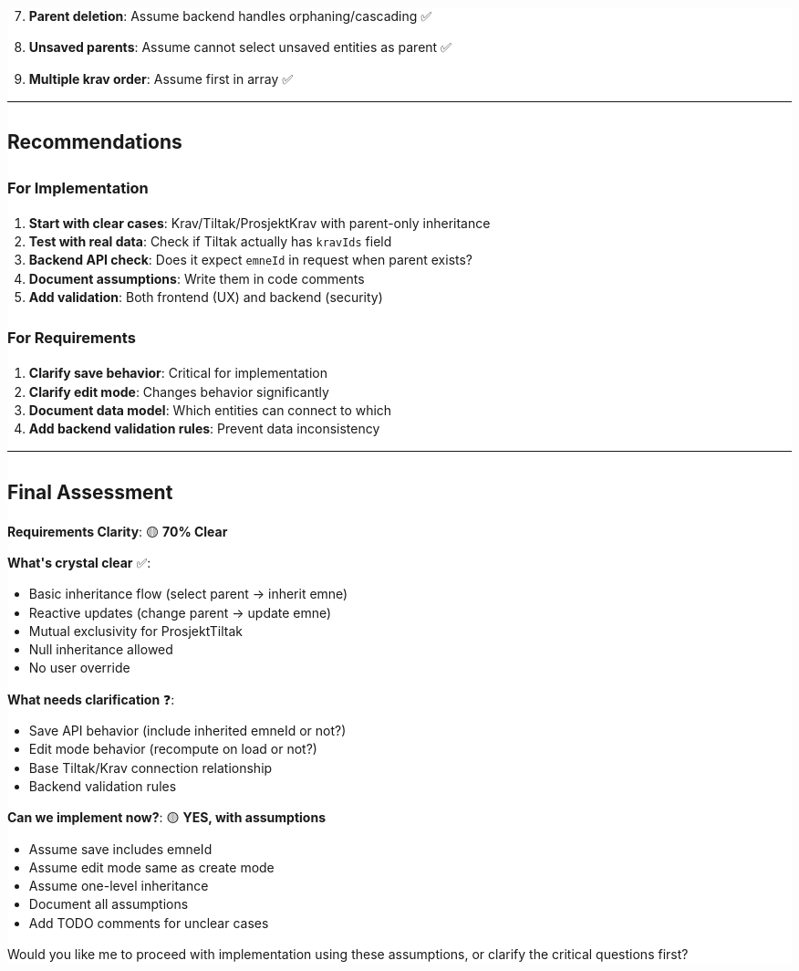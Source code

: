 7. **Parent deletion**: Assume backend handles orphaning/cascading ✅

8. **Unsaved parents**: Assume cannot select unsaved entities as parent ✅

9. **Multiple krav order**: Assume first in array ✅

---

## Recommendations

### For Implementation

1. **Start with clear cases**: Krav/Tiltak/ProsjektKrav with parent-only inheritance
2. **Test with real data**: Check if Tiltak actually has `kravIds` field
3. **Backend API check**: Does it expect `emneId` in request when parent exists?
4. **Document assumptions**: Write them in code comments
5. **Add validation**: Both frontend (UX) and backend (security)

### For Requirements

1. **Clarify save behavior**: Critical for implementation
2. **Clarify edit mode**: Changes behavior significantly
3. **Document data model**: Which entities can connect to which
4. **Add backend validation rules**: Prevent data inconsistency

---

## Final Assessment

**Requirements Clarity**: 🟡 **70% Clear**

**What's crystal clear** ✅:
- Basic inheritance flow (select parent → inherit emne)
- Reactive updates (change parent → update emne)
- Mutual exclusivity for ProsjektTiltak
- Null inheritance allowed
- No user override

**What needs clarification** ❓:
- Save API behavior (include inherited emneId or not?)
- Edit mode behavior (recompute on load or not?)
- Base Tiltak/Krav connection relationship
- Backend validation rules

**Can we implement now?**: 🟡 **YES, with assumptions**
- Assume save includes emneId
- Assume edit mode same as create mode
- Assume one-level inheritance
- Document all assumptions
- Add TODO comments for unclear cases

Would you like me to proceed with implementation using these assumptions, or clarify the critical questions first?
